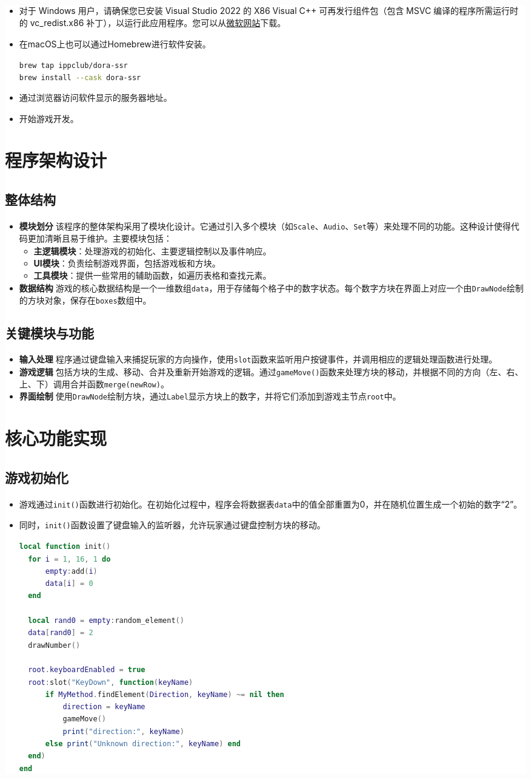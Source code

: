   - 对于 Windows 用户，请确保您已安装 Visual Studio 2022 的 X86 Visual C++ 可再发行组件包（包含 MSVC 编译的程序所需运行时的 vc_redist.x86 补丁），以运行此应用程序。您可以从[微软网站](https://learn.microsoft.com/zh-cn/cpp/windows/latest-supported-vc-redist?view=msvc-170)下载。

  - 在macOS上也可以通过Homebrew进行软件安装。

    ```sh
    brew tap ippclub/dora-ssr
    brew install --cask dora-ssr
    ```

- 通过浏览器访问软件显示的服务器地址。

- 开始游戏开发。

# 程序架构设计

## 整体结构

- **模块划分**
  该程序的整体架构采用了模块化设计。它通过引入多个模块（如`Scale`、`Audio`、`Set`等）来处理不同的功能。这种设计使得代码更加清晰且易于维护。主要模块包括：
  - **主逻辑模块**：处理游戏的初始化、主要逻辑控制以及事件响应。
  - **UI模块**：负责绘制游戏界面，包括游戏板和方块。
  - **工具模块**：提供一些常用的辅助函数，如遍历表格和查找元素。
- **数据结构**
  游戏的核心数据结构是一个一维数组`data`，用于存储每个格子中的数字状态。每个数字方块在界面上对应一个由`DrawNode`绘制的方块对象，保存在`boxes`数组中。

## 关键模块与功能

- **输入处理**
  程序通过键盘输入来捕捉玩家的方向操作，使用`slot`函数来监听用户按键事件，并调用相应的逻辑处理函数进行处理。
- **游戏逻辑**
  包括方块的生成、移动、合并及重新开始游戏的逻辑。通过`gameMove()`函数来处理方块的移动，并根据不同的方向（左、右、上、下）调用合并函数`merge(newRow)`。
- **界面绘制**
  使用`DrawNode`绘制方块，通过`Label`显示方块上的数字，并将它们添加到游戏主节点`root`中。

# 核心功能实现

## 游戏初始化

- 游戏通过`init()`函数进行初始化。在初始化过程中，程序会将数据表`data`中的值全部重置为0，并在随机位置生成一个初始的数字“2”。

- 同时，`init()`函数设置了键盘输入的监听器，允许玩家通过键盘控制方块的移动。

  ```lua
  local function init()
  	for i = 1, 16, 1 do
  		empty:add(i)
  		data[i] = 0
  	end
  	
  	local rand0 = empty:random_element()
  	data[rand0] = 2
  	drawNumber()
  
  	root.keyboardEnabled = true
  	root:slot("KeyDown", function(keyName)
  		if MyMethod.findElement(Direction, keyName) ~= nil then
      		direction = keyName
  			gameMove()
  			print("direction:", keyName)
  		else print("Unknown direction:", keyName) end
  	end)
  end
  ```